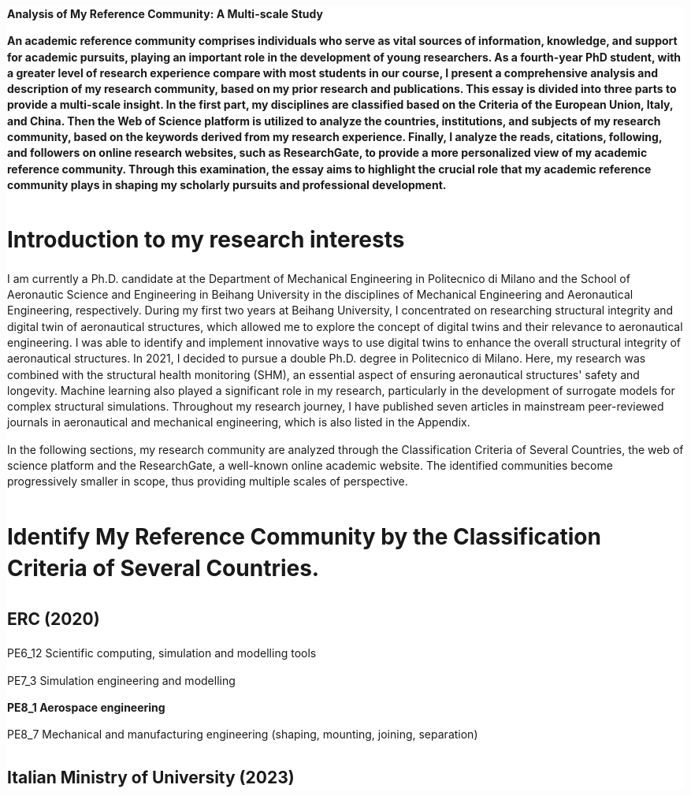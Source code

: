 ﻿**Analysis of My Reference Community: A Multi-scale Study**

**An academic reference community comprises individuals who serve as vital sources of information, knowledge, and support for academic pursuits, playing an important role in the development of young researchers. As a fourth-year PhD student, with a greater level of research experience compare with most students in our course, I present a comprehensive analysis and description of my research community, based on my prior research and publications.  This essay is divided into three parts to provide a multi-scale insight. In the first part, my disciplines are classified based on the Criteria of the European Union, Italy, and China. Then the Web of Science platform is utilized to analyze the countries, institutions, and subjects of my research community, based on the keywords derived from my research experience. Finally, I analyze the reads, citations, following, and followers on online research websites, such as ResearchGate, to provide a more personalized view of my academic reference community. Through this examination, the essay aims to highlight the crucial role that my academic reference community plays in shaping my scholarly pursuits and professional development.**

# **Introduction to my research interests**

I am currently a Ph.D. candidate at the Department of Mechanical Engineering in Politecnico di Milano and the School of Aeronautic Science and Engineering in Beihang University in the disciplines of Mechanical Engineering and Aeronautical Engineering, respectively. During my first two years at Beihang University, I concentrated on researching structural integrity and digital twin of aeronautical structures, which allowed me to explore the concept of digital twins and their relevance to aeronautical engineering. I was able to identify and implement innovative ways to use digital twins to enhance the overall structural integrity of aeronautical structures. In 2021, I decided to pursue a double Ph.D. degree in Politecnico di Milano. Here, my research was combined with the structural health monitoring (SHM), an essential aspect of ensuring aeronautical structures' safety and longevity. Machine learning also played a significant role in my research, particularly in the development of surrogate models for complex structural simulations. Throughout my research journey, I have published seven articles in mainstream peer-reviewed journals in aeronautical and mechanical engineering, which is also listed in the Appendix.

In the following sections, my research community are analyzed through the Classification Criteria of Several Countries, the web of science platform and the ResearchGate, a well-known online academic website. The identified communities become progressively smaller in scope, thus providing multiple scales of perspective.

# **Identify My Reference Community by the Classification Criteria of Several Countries.**

## **ERC (2020)**

PE6\_12 Scientific computing, simulation and modelling tools

PE7\_3 Simulation engineering and modelling

**PE8\_1 Aerospace engineering**

PE8\_7 Mechanical and manufacturing engineering (shaping, mounting, joining, separation)

## **Italian Ministry of University (2023)**
